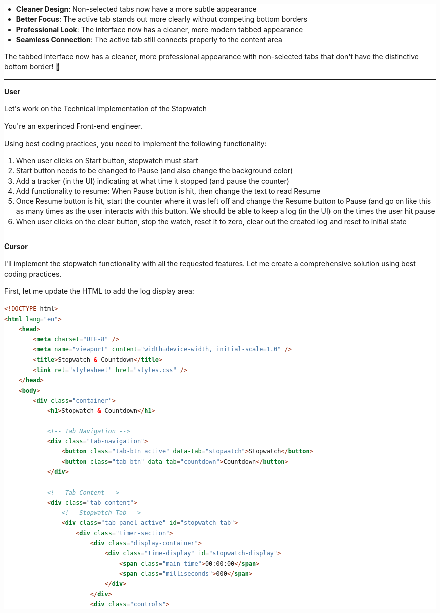 - **Cleaner Design**: Non-selected tabs now have a more subtle appearance
- **Better Focus**: The active tab stands out more clearly without competing bottom borders
- **Professional Look**: The interface now has a cleaner, more modern tabbed appearance
- **Seamless Connection**: The active tab still connects properly to the content area

The tabbed interface now has a cleaner, more professional appearance with non-selected tabs that don't have the distinctive bottom border! 🚀

---

**User**

Let's work on the Technical implementation of the Stopwatch

You're an experinced Front-end engineer.

Using best coding practices, you need to implement the following functionality:

1. When user clicks on Start button, stopwatch must start
2. Start button needs to be changed to Pause (and also change the background color)
3. Add a tracker (in the UI) indicating at what time it stopped (and pause the counter)
4. Add functionality to resume: When Pause button is hit, then change the text to read Resume
5. Once Resume button is hit, start the counter where it was left off and change the Resume button to Pause (and go on like this as many times as the user interacts with this button.
We should be able to keep a log (in the UI) on the times the user hit pause
6. When user clicks on the clear button, stop the watch, reset it to zero, clear out the created log and reset to initial state

---

**Cursor**

I'll implement the stopwatch functionality with all the requested features. Let me create a comprehensive solution using best coding practices.


First, let me update the HTML to add the log display area:


```html
<!DOCTYPE html>
<html lang="en">
	<head>
		<meta charset="UTF-8" />
		<meta name="viewport" content="width=device-width, initial-scale=1.0" />
		<title>Stopwatch & Countdown</title>
		<link rel="stylesheet" href="styles.css" />
	</head>
	<body>
		<div class="container">
			<h1>Stopwatch & Countdown</h1>

			<!-- Tab Navigation -->
			<div class="tab-navigation">
				<button class="tab-btn active" data-tab="stopwatch">Stopwatch</button>
				<button class="tab-btn" data-tab="countdown">Countdown</button>
			</div>

			<!-- Tab Content -->
			<div class="tab-content">
				<!-- Stopwatch Tab -->
				<div class="tab-panel active" id="stopwatch-tab">
					<div class="timer-section">
						<div class="display-container">
							<div class="time-display" id="stopwatch-display">
								<span class="main-time">00:00:00</span>
								<span class="milliseconds">000</span>
							</div>
						</div>
						<div class="controls">
```